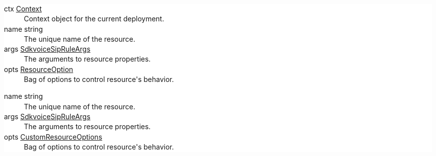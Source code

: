 </pulumi-choosable>
</div>

<div>
<pulumi-choosable type="language" values="go">

<dl class="resources-properties"><dt
        class="property-optional" title="Optional">
        <span>ctx</span>
        <span class="property-indicator"></span>
        <span class="property-type"><a href="https://pkg.go.dev/github.com/pulumi/pulumi/sdk/v3/go/pulumi?tab=doc#Context">Context</a></span>
    </dt>
    <dd>Context object for the current deployment.</dd><dt
        class="property-required" title="Required">
        <span>name</span>
        <span class="property-indicator"></span>
        <span class="property-type">string</span>
    </dt>
    <dd>The unique name of the resource.</dd><dt
        class="property-required" title="Required">
        <span>args</span>
        <span class="property-indicator"></span>
        <span class="property-type"><a href="#inputs">SdkvoiceSipRuleArgs</a></span>
    </dt>
    <dd>The arguments to resource properties.</dd><dt
        class="property-optional" title="Optional">
        <span>opts</span>
        <span class="property-indicator"></span>
        <span class="property-type"><a href="https://pkg.go.dev/github.com/pulumi/pulumi/sdk/v3/go/pulumi?tab=doc#ResourceOption">ResourceOption</a></span>
    </dt>
    <dd>Bag of options to control resource&#39;s behavior.</dd></dl>

</pulumi-choosable>
</div>

<div>
<pulumi-choosable type="language" values="csharp">

<dl class="resources-properties"><dt
        class="property-required" title="Required">
        <span>name</span>
        <span class="property-indicator"></span>
        <span class="property-type">string</span>
    </dt>
    <dd>The unique name of the resource.</dd><dt
        class="property-required" title="Required">
        <span>args</span>
        <span class="property-indicator"></span>
        <span class="property-type"><a href="#inputs">SdkvoiceSipRuleArgs</a></span>
    </dt>
    <dd>The arguments to resource properties.</dd><dt
        class="property-optional" title="Optional">
        <span>opts</span>
        <span class="property-indicator"></span>
        <span class="property-type"><a href="/docs/reference/pkg/dotnet/Pulumi/Pulumi.CustomResourceOptions.html">CustomResourceOptions</a></span>
    </dt>
    <dd>Bag of options to control resource&#39;s behavior.</dd></dl>

